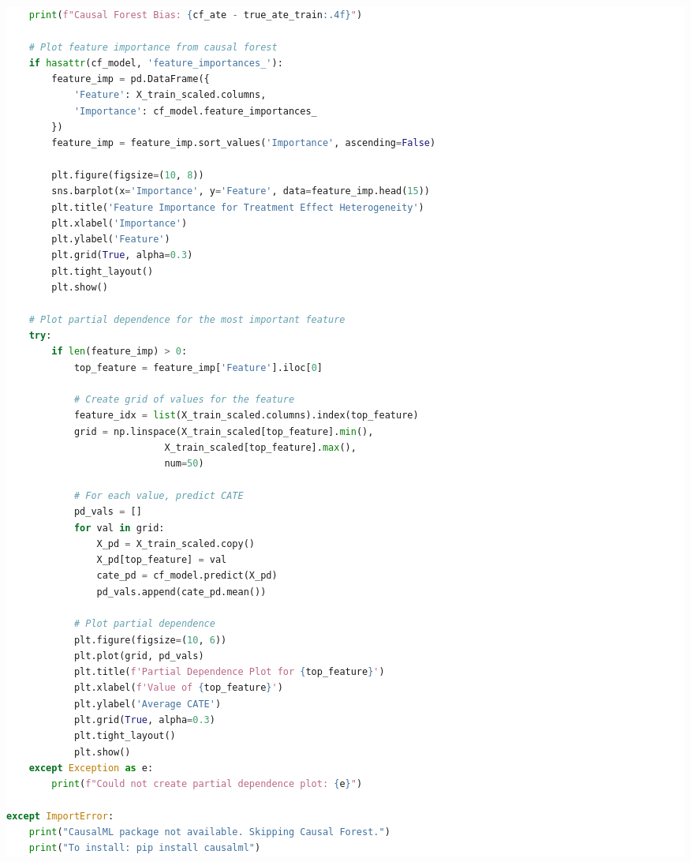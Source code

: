 ```python
    print(f"Causal Forest Bias: {cf_ate - true_ate_train:.4f}")
    
    # Plot feature importance from causal forest
    if hasattr(cf_model, 'feature_importances_'):
        feature_imp = pd.DataFrame({
            'Feature': X_train_scaled.columns,
            'Importance': cf_model.feature_importances_
        })
        feature_imp = feature_imp.sort_values('Importance', ascending=False)
        
        plt.figure(figsize=(10, 8))
        sns.barplot(x='Importance', y='Feature', data=feature_imp.head(15))
        plt.title('Feature Importance for Treatment Effect Heterogeneity')
        plt.xlabel('Importance')
        plt.ylabel('Feature')
        plt.grid(True, alpha=0.3)
        plt.tight_layout()
        plt.show()
    
    # Plot partial dependence for the most important feature
    try:
        if len(feature_imp) > 0:
            top_feature = feature_imp['Feature'].iloc[0]
            
            # Create grid of values for the feature
            feature_idx = list(X_train_scaled.columns).index(top_feature)
            grid = np.linspace(X_train_scaled[top_feature].min(), 
                            X_train_scaled[top_feature].max(), 
                            num=50)
            
            # For each value, predict CATE
            pd_vals = []
            for val in grid:
                X_pd = X_train_scaled.copy()
                X_pd[top_feature] = val
                cate_pd = cf_model.predict(X_pd)
                pd_vals.append(cate_pd.mean())
            
            # Plot partial dependence
            plt.figure(figsize=(10, 6))
            plt.plot(grid, pd_vals)
            plt.title(f'Partial Dependence Plot for {top_feature}')
            plt.xlabel(f'Value of {top_feature}')
            plt.ylabel('Average CATE')
            plt.grid(True, alpha=0.3)
            plt.tight_layout()
            plt.show()
    except Exception as e:
        print(f"Could not create partial dependence plot: {e}")

except ImportError:
    print("CausalML package not available. Skipping Causal Forest.")
    print("To install: pip install causalml")
```
